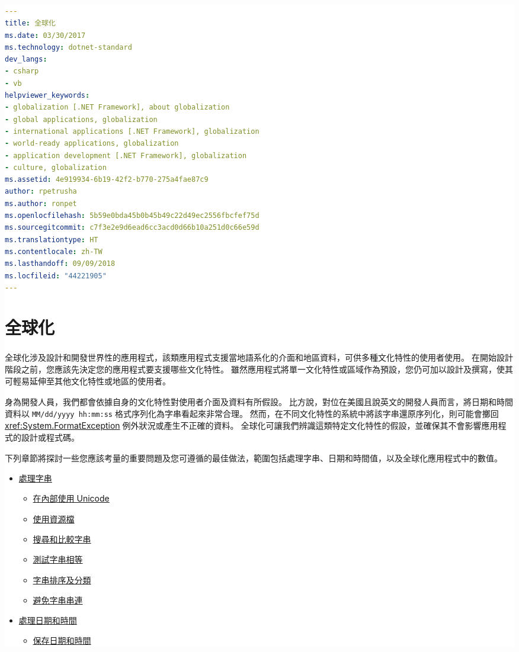 ```yaml
---
title: 全球化
ms.date: 03/30/2017
ms.technology: dotnet-standard
dev_langs:
- csharp
- vb
helpviewer_keywords:
- globalization [.NET Framework], about globalization
- global applications, globalization
- international applications [.NET Framework], globalization
- world-ready applications, globalization
- application development [.NET Framework], globalization
- culture, globalization
ms.assetid: 4e919934-6b19-42f2-b770-275a4fae87c9
author: rpetrusha
ms.author: ronpet
ms.openlocfilehash: 5b59e0bda45b0b45b49c22d49ec2556fbcfef75d
ms.sourcegitcommit: c7f3e2e9d6ead6cc3acd0d66b10a251d0c66e59d
ms.translationtype: HT
ms.contentlocale: zh-TW
ms.lasthandoff: 09/09/2018
ms.locfileid: "44221905"
---
```

# <a name="globalization"></a>全球化
全球化涉及設計和開發世界性的應用程式，該類應用程式支援當地語系化的介面和地區資料，可供多種文化特性的使用者使用。 在開始設計階段之前，您應該先決定您的應用程式要支援哪些文化特性。 雖然應用程式將單一文化特性或區域作為預設，您仍可加以設計及撰寫，使其可輕易延伸至其他文化特性或地區的使用者。  
  
 身為開發人員，我們都會依據自身的文化特性對使用者介面及資料有所假設。 比方說，對位在美國且說英文的開發人員而言，將日期和時間資料以 `MM/dd/yyyy hh:mm:ss` 格式序列化為字串看起來非常合理。 然而，在不同文化特性的系統中將該字串還原序列化，則可能會擲回 <xref:System.FormatException> 例外狀況或產生不正確的資料。 全球化可讓我們辨識這類特定文化特性的假設，並確保其不會影響應用程式的設計或程式碼。  
  
 下列章節將探討一些您應該考量的重要問題及您可遵循的最佳做法，範圍包括處理字串、日期和時間值，以及全球化應用程式中的數值。  
  
-   [處理字串](../../../docs/standard/globalization-localization/globalization.md#HandlingStrings)  
  
    -   [在內部使用 Unicode](../../../docs/standard/globalization-localization/globalization.md#Strings_Unicode)  
  
    -   [使用資源檔](../../../docs/standard/globalization-localization/globalization.md#Strings_Resources)  
  
    -   [搜尋和比較字串](../../../docs/standard/globalization-localization/globalization.md#Strings_Searching)  
  
    -   [測試字串相等](../../../docs/standard/globalization-localization/globalization.md#Strings_Equality)  
  
    -   [字串排序及分類](../../../docs/standard/globalization-localization/globalization.md#Strings_Ordering)  
  
    -   [避免字串串連](../../../docs/standard/globalization-localization/globalization.md#Strings_Concat)  
  
-   [處理日期和時間](../../../docs/standard/globalization-localization/globalization.md#DatesAndTimes)  
  
    -   [保存日期和時間](../../../docs/standard/globalization-localization/globalization.md#DatesAndTimes_Persist)  
  